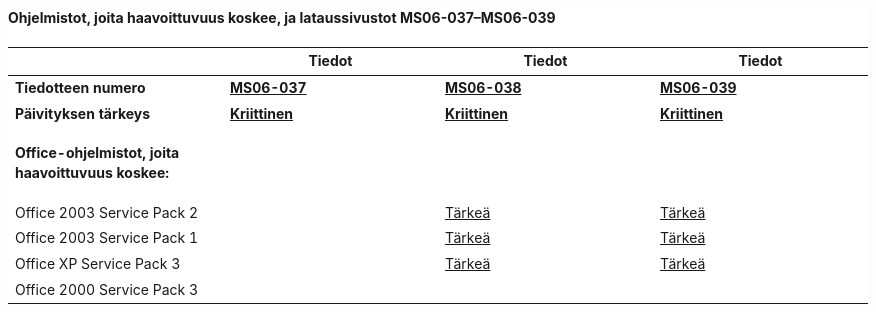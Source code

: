 
#### Ohjelmistot, joita haavoittuvuus koskee, ja lataussivustot MS06-037–MS06-039

<table>
<colgroup>
<col style="width: 25%" />
<col style="width: 25%" />
<col style="width: 25%" />
<col style="width: 25%" />
</colgroup>
<thead>
<tr class="header">
<th></th>
<th>Tiedot</th>
<th>Tiedot</th>
<th>Tiedot</th>
</tr>
</thead>
<tbody>
<tr class="odd">
<td><strong>Tiedotteen numero</strong></td>
<td><a href="http://go.microsoft.com/fwlink/?linkid=69399"><strong>MS06-037</strong></a></td>
<td><a href="http://go.microsoft.com/fwlink/?linkid=69751"><strong>MS06-038</strong></a></td>
<td><a href="http://go.microsoft.com/fwlink/?linkid=62236"><strong>MS06-039</strong></a></td>
</tr>
<tr class="even">
<td><strong>Päivityksen tärkeys</strong></td>
<td><a href="http://go.microsoft.com/fwlink/?linkid=21140"><strong>Kriittinen</strong></a></td>
<td><a href="http://go.microsoft.com/fwlink/?linkid=21140"><strong>Kriittinen</strong></a></td>
<td><a href="http://go.microsoft.com/fwlink/?linkid=21140"><strong>Kriittinen</strong></a></td>
</tr>
<tr class="odd">
<td><p><strong>Office-ohjelmistot, joita haavoittuvuus koskee:</strong></p></td>
<td></td>
<td></td>
<td></td>
</tr>
<tr class="even">
<td>Office 2003 Service Pack 2</td>
<td></td>
<td><a href="http://www.microsoft.com/downloads/details.aspx?familyid=1b11ac6b-4a78-4a7b-995f-94738cafe27f">Tärkeä</a></td>
<td><a href="http://www.microsoft.com/downloads/details.aspx?familyid=66c15cd1-a33b-4eb4-9d90-87decf053768">Tärkeä</a></td>
</tr>
<tr class="odd">
<td>Office 2003 Service Pack 1</td>
<td></td>
<td><a href="http://www.microsoft.com/downloads/details.aspx?familyid=1b11ac6b-4a78-4a7b-995f-94738cafe27f">Tärkeä</a></td>
<td><a href="http://www.microsoft.com/downloads/details.aspx?familyid=66c15cd1-a33b-4eb4-9d90-87decf053768">Tärkeä</a></td>
</tr>
<tr class="even">
<td>Office XP Service Pack 3</td>
<td></td>
<td><a href="http://www.microsoft.com/downloads/details.aspx?familyid=266c287e-a773-4d9c-9736-eeafb34ff893">Tärkeä</a></td>
<td><a href="http://www.microsoft.com/downloads/details.aspx?familyid=1506fe89-1753-40ac-bb3e-a053b3eb6260">Tärkeä</a></td>
</tr>
<tr class="odd">
<td>Office 2000 Service Pack 3</td>